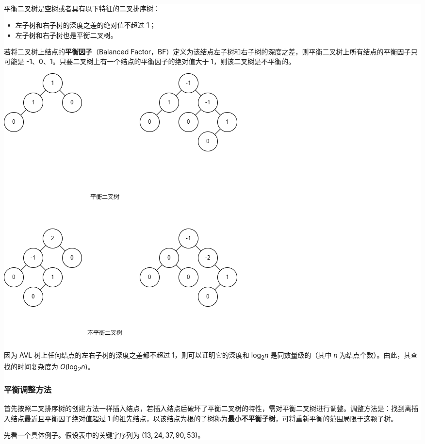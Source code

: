 平衡二叉树是空树或者具有以下特征的二叉排序树：

- 左子树和右子树的深度之差的绝对值不超过 1；
- 左子树和右子树也是平衡二叉树。

若将二叉树上结点的**平衡因子**（Balanced Factor，BF）定义为该结点左子树和右子树的深度之差，则平衡二叉树上所有结点的平衡因子只可能是 -1、0、1。只要二叉树上有一个结点的平衡因子的绝对值大于 1，则该二叉树是不平衡的。

![AVL tree](./avl-tree.png)

因为 AVL 树上任何结点的左右子树的深度之差都不超过 1，则可以证明它的深度和 $\log_2n$ 是同数量级的（其中 $n$ 为结点个数）。由此，其查找的时间复杂度为 $O(\log_2n)$。

### 平衡调整方法

首先按照二叉排序树的创建方法一样插入结点，若插入结点后破坏了平衡二叉树的特性，需对平衡二叉树进行调整。调整方法是：找到离插入结点最近且平衡因子绝对值超过 1 的祖先结点，以该结点为根的子树称为**最小不平衡子树**，可将重新平衡的范围局限于这颗子树。

先看一个具体例子。假设表中的关键字序列为 $(13,24,37,90,53)$。
